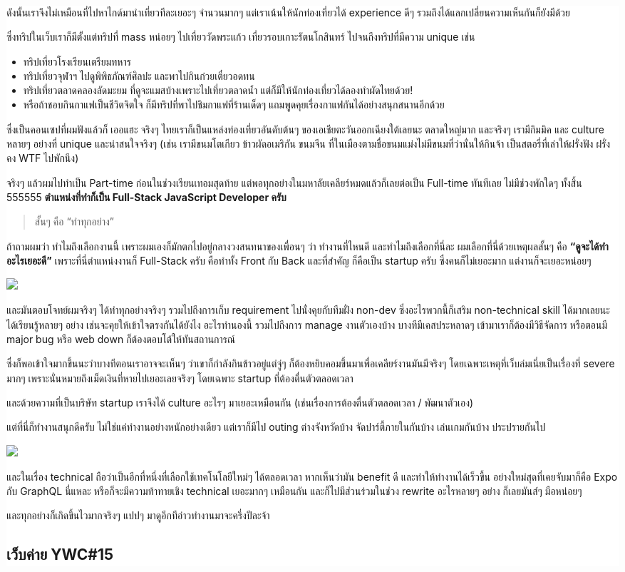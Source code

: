 ดังนั้นเราจึงไม่เหมือนที่ไปหาไกด์มานำเที่ยวทีละเยอะๆ จำนวนมากๆ แต่เราเน้นให้นักท่องเที่ยวได้ experience ดีๆ รวมถึงได้แลกเปลี่ยนความเห็นกันก็ยังมีด้วย

ซึ่งทริปในเว็บเราก็มีตั้งแต่ทริปที่ mass หน่อยๆ ไปเที่ยววัดพระแก้ว เที่ยวรอบเกาะรัตนโกสินทร์ ไปจนถึงทริปที่มีความ unique เช่น

- ทริปเที่ยวโรงเรียนเตรียมทหาร
- ทริปเที่ยวจุฬาฯ ไปดูพิพิธภัณฑ์ศิลปะ และพาไปกินก๋วยเตี๋ยวอดทน
- ทริปเที่ยวตลาดคลองลัดมะยม ที่ดูจะแมสบ้างเพราะไปเที่ยวตลาดน้ำ แต่ก็มีให้นักท่องเที่ยวได้ลองทำผัดไทยด้วย!
- หรือถ้าชอบกินกาแฟเป็นชีวิตจิตใจ ก็มีทริปที่พาไปชิมกาแฟที่ร้านเด็ดๆ แถมพูดคุยเรื่องกาแฟกันได้อย่างสนุกสนานอีกด้วย

ซึ่งเป็นคอนเซปที่ผมฟังแล้วก็ เออแฮะ จริงๆ ไทยเราก็เป็นแหล่งท่องเที่ยวอันดับต้นๆ ของเอเชียตะวันออกเฉียงใต้เลยนะ ตลาดใหญ่มาก และจริงๆ เรามีกิมมิค และ culture หลายๆ อย่างที่ unique และน่าสนใจจริงๆ (เช่น เรามีขนมโตเกียว ข้าวผัดอเมริกัน ขนมจีน ที่ในเมืองตามชื่อขนมแม่งไม่มีขนมที่ว่านั่นให้กินจ้า เป็นสตอรี่ที่เล่าให้ฝรั่งฟัง ฝรั่งคง WTF ไปพักนึง)

จริงๆ แล้วผมไปทำเป็น Part-time ก่อนในช่วงเรียนเทอมสุดท้าย แต่พอทุกอย่างในมหาลัยเคลียร์หมดแล้วก็เลยต่อเป็น Full-time ทันทีเลย ไม่มีช่วงพักใดๆ ทั้งสิ้น 555555 **ตำแหน่งที่ทำก็เป็น Full-Stack JavaScript Developer ครับ**

> สั้นๆ คือ “ทำทุกอย่าง”

ถ้าถามผมว่า ทำไมถึงเลือกงานนี้ เพราะผมเองก็มักตกไปอยู่กลางวงสนทนาของเพื่อนๆ ว่า ทำงานที่ไหนดี และทำไมถึงเลือกที่นี่ละ ผมเลือกที่นี่ด้วยเหตุผลสั้นๆ คือ **“ดูจะได้ทำอะไรเยอะดี”** เพราะที่นี่ตำแหน่งงานก็ Full-Stack ครับ คือทำทั้ง Front กับ Back และที่สำคัญ​ ก็คือเป็น startup ครับ ซึ่งคนก็ไม่เยอะมาก แต่งานก็จะเยอะหน่อยๆ

![](https://cdn-images-1.medium.com/max/1600/1*Xv_LsrXUN2X0AplXd3qQlg.jpeg)

และมันตอบโจทย์ผมจริงๆ ได้ทำทุกอย่างจริงๆ รวมไปถึงการเก็บ requirement ไปนั่งคุยกับทีมฝั่ง non-dev ซึ่งอะไรพวกนี้ก็เสริม non-technical skill ได้มากเลยนะ ได้เรียนรู้หลายๆ อย่าง เช่นจะคุยให้เข้าใจตรงกันได้ยังไง อะไรทำนองนี้ รวมไปถึงการ manage งานตัวเองบ้าง บางทีมีเคสประหลาดๆ เข้ามาเราก็ต้องมีวิธีจัดการ หรือตอนมี major bug หรือ web down ก็ต้องตอบโต้ให้ทันสถานการณ์

ซึ่งก็พอเข้าใจมากขึ้นนะว่าบางทีตอนเราอาจจะเห็นๆ ว่าเขาก็กำลังกินข้าวอยู่แต่จู่ๆ ก็ต้องหยิบคอมขึ้นมาเพื่อเคลียร์งานมันมีจริงๆ โดยเฉพาะเหตุที่เว็บล่มเนี่ยเป็นเรื่องที่ severe มากๆ เพราะนั่นหมายถึงเม็ดเงินที่หายไปเยอะเลยจริงๆ โดยเฉพาะ startup ที่ต้องตื่นตัวตลอดเวลา

และด้วยความที่เป็นบริษัท startup เราจึงได้ culture อะไรๆ มาเยอะเหมือนกัน (เช่นเรื่องการต้องตื่นตัวตลอดเวลา / พัฒนาตัวเอง)

แต่ที่นี่ก็ทำงานสนุกดีครับ ไม่ใช่แค่ทำงานอย่างหนักอย่างเดียว แต่เราก็มีไป outing ต่างจังหวัดบ้าง จัดปาร์ตี้ภายในกันบ้าง เล่นเกมกันบ้าง ประปรายกันไป

![](https://cdn-images-1.medium.com/max/1600/1*8TgKuFa5qklu-ueE7qstWw.jpeg)

และในเรื่อง technical ถือว่าเป็นอีกที่หนึ่งที่เลือกใช้เทคโนโลยีใหม่ๆ ได้ตลอดเวลา หากเห็นว่ามัน benefit ดี และทำให้ทำงานได้เร็วขึ้น อย่างใหม่สุดที่เคยจับมาก็คือ Expo กับ GraphQL นี่แหละ หรือก็จะมีความท้าทายเชิง technical เยอะมากๆ เหมือนกัน และก็ไปมีส่วนร่วมในช่วง rewrite อะไรหลายๆ อย่าง ก็เลยมันส์ๆ มือหน่อยๆ

และทุกอย่างก็เกิดขึ้นไวมากจริงๆ แปปๆ มาดูอีกทีอ่าวทำงานมาจะครึ่งปีละจ้า

## เว็บค่าย YWC#15
